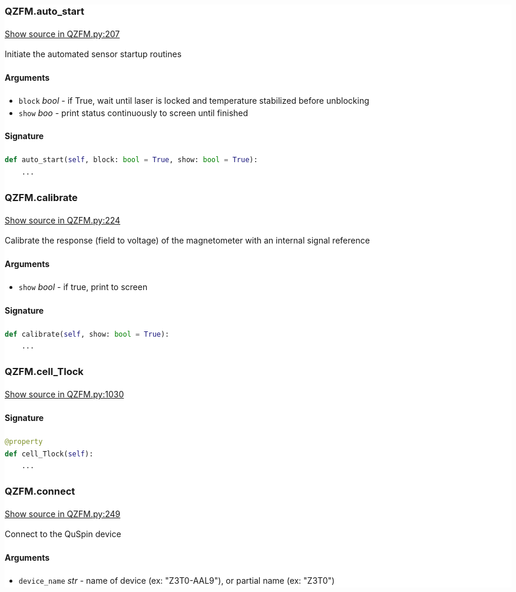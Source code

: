 ### QZFM.auto_start

[Show source in QZFM.py:207](../../src/QZFM.py#L207)

Initiate the automated sensor startup routines

#### Arguments

- `block` *bool* - if True, wait until laser is locked and temperature stabilized before unblocking
- `show` *boo* - print status continuously to screen until finished

#### Signature

```python
def auto_start(self, block: bool = True, show: bool = True):
    ...
```

### QZFM.calibrate

[Show source in QZFM.py:224](../../src/QZFM.py#L224)

Calibrate the response (field to voltage) of the magnetometer with an internal signal reference

#### Arguments

- `show` *bool* - if true, print to screen

#### Signature

```python
def calibrate(self, show: bool = True):
    ...
```

### QZFM.cell_Tlock

[Show source in QZFM.py:1030](../../src/QZFM.py#L1030)

#### Signature

```python
@property
def cell_Tlock(self):
    ...
```

### QZFM.connect

[Show source in QZFM.py:249](../../src/QZFM.py#L249)

Connect to the QuSpin device

#### Arguments

- `device_name` *str* - name of device (ex: "Z3T0-AAL9"), or partial name (ex: "Z3T0")
